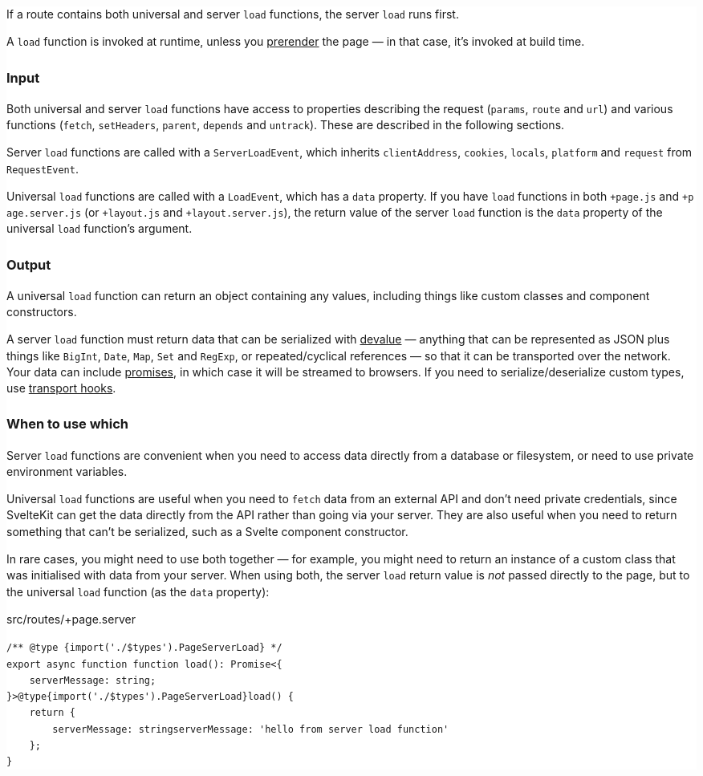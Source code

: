 If a route contains both universal and server `load` functions, the server `load` runs first.

A `load` function is invoked at runtime, unless you [prerender](page-options#prerender) the page — in that case, it’s invoked at build time.

### Input[](#Universal-vs-server-Input)

Both universal and server `load` functions have access to properties describing the request (`params`, `route` and `url`) and various functions (`fetch`, `setHeaders`, `parent`, `depends` and `untrack`). These are described in the following sections.

Server `load` functions are called with a `ServerLoadEvent`, which inherits `clientAddress`, `cookies`, `locals`, `platform` and `request` from `RequestEvent`.

Universal `load` functions are called with a `LoadEvent`, which has a `data` property. If you have `load` functions in both `+page.js` and `+page.server.js` (or `+layout.js` and `+layout.server.js`), the return value of the server `load` function is the `data` property of the universal `load` function’s argument.

### Output[](#Universal-vs-server-Output)

A universal `load` function can return an object containing any values, including things like custom classes and component constructors.

A server `load` function must return data that can be serialized with [devalue](https://github.com/rich-harris/devalue) — anything that can be represented as JSON plus things like `BigInt`, `Date`, `Map`, `Set` and `RegExp`, or repeated/cyclical references — so that it can be transported over the network. Your data can include [promises](#Streaming-with-promises), in which case it will be streamed to browsers. If you need to serialize/deserialize custom types, use [transport hooks](https://svelte.dev/docs/kit/hooks#Universal-hooks-transport).

### When to use which[](#Universal-vs-server-When-to-use-which)

Server `load` functions are convenient when you need to access data directly from a database or filesystem, or need to use private environment variables.

Universal `load` functions are useful when you need to `fetch` data from an external API and don’t need private credentials, since SvelteKit can get the data directly from the API rather than going via your server. They are also useful when you need to return something that can’t be serialized, such as a Svelte component constructor.

In rare cases, you might need to use both together — for example, you might need to return an instance of a custom class that was initialised with data from your server. When using both, the server `load` return value is _not_ passed directly to the page, but to the universal `load` function (as the `data` property):

src/routes/+page.server

```
/** @type {import('./$types').PageServerLoad} */
export async function function load(): Promise<{
    serverMessage: string;
}>@type{import('./$types').PageServerLoad}load() {
	return {
		serverMessage: stringserverMessage: 'hello from server load function'
	};
}
```
